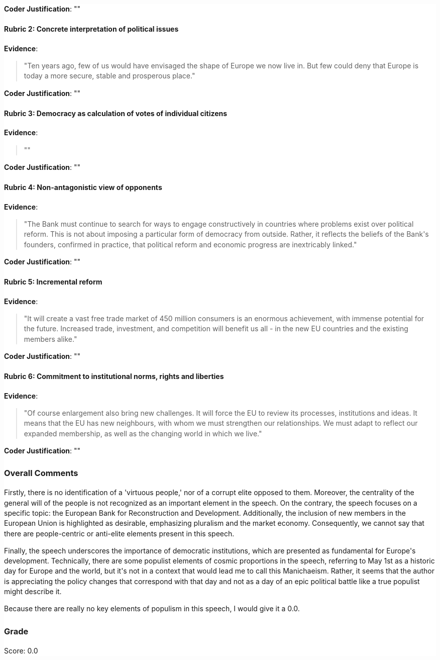 **Coder Justification**: ""

#### Rubric 2: Concrete interpretation of political issues
**Evidence**: 
> "Ten years ago, few of us would have envisaged the shape of Europe we now live in. But few could deny that Europe is today a more secure, stable and prosperous place."

**Coder Justification**: ""

#### Rubric 3: Democracy as calculation of votes of individual citizens
**Evidence**: 
> ""

**Coder Justification**: ""

#### Rubric 4: Non-antagonistic view of opponents
**Evidence**: 
> "The Bank must continue to search for ways to engage constructively in countries where problems exist over political reform. This is not about imposing a particular form of democracy from outside. Rather, it reflects the beliefs of the Bank's founders, confirmed in practice, that political reform and economic progress are inextricably linked."

**Coder Justification**: ""

#### Rubric 5: Incremental reform
**Evidence**: 
> "It will create a vast free trade market of 450 million consumers is an enormous achievement, with immense potential for the future. Increased trade, investment, and competition will benefit us all - in the new EU countries and the existing members alike."

**Coder Justification**: ""

#### Rubric 6: Commitment to institutional norms, rights and liberties
**Evidence**: 
> "Of course enlargement also bring new challenges. It will force the EU to review its processes, institutions and ideas. It means that the EU has new neighbours, with whom we must strengthen our relationships. We must adapt to reflect our expanded membership, as well as the changing world in which we live."

**Coder Justification**: ""

### Overall Comments
Firstly, there is no identification of a 'virtuous people,' nor of a corrupt elite opposed to them. Moreover, the centrality of the general will of the people is not recognized as an important element in the speech. On the contrary, the speech focuses on a specific topic: the European Bank for Reconstruction and Development. Additionally, the inclusion of new members in the European Union is highlighted as desirable, emphasizing pluralism and the market economy. Consequently, we cannot say that there are people-centric or anti-elite elements present in this speech. 

 Finally, the speech underscores the importance of democratic institutions, which are presented as fundamental for Europe's development. Technically, there are some populist elements of cosmic proportions in the speech, referring to May 1st as a historic day for Europe and the world, but it's not in a context that would lead me to call this Manichaeism. Rather, it seems that the author is appreciating the policy changes that correspond with that day and not as a day of an epic political battle like a true populist might describe it.

Because there are really no key elements of populism in this speech, I would give it a 0.0. 


### Grade
Score: 0.0